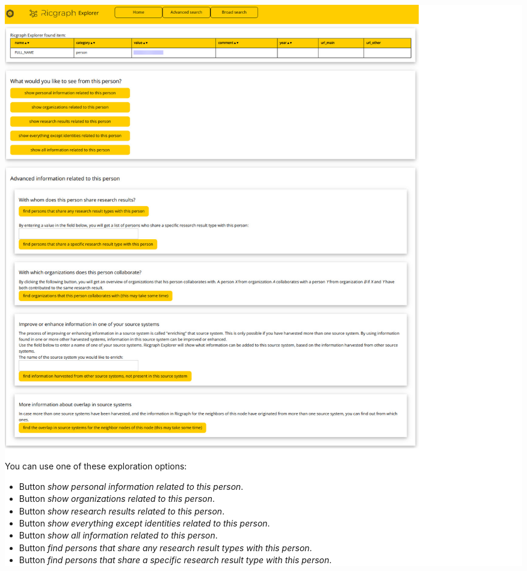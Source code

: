 <img alt="Person options page of Ricgraph Explorer." src="images/ricgraph-explorer-personoptions-page.jpg" width="80%">

You can use one of these exploration options:

* Button _show personal information related to this person_.
* Button _show organizations related to this person_.
* Button _show research results related to this person_.
* Button _show everything except identities related to this person_.
* Button _show all information related to this person_.
* Button _find persons that share any research result types with this person_.
* Button _find persons that share a specific research result type with this person_.
  